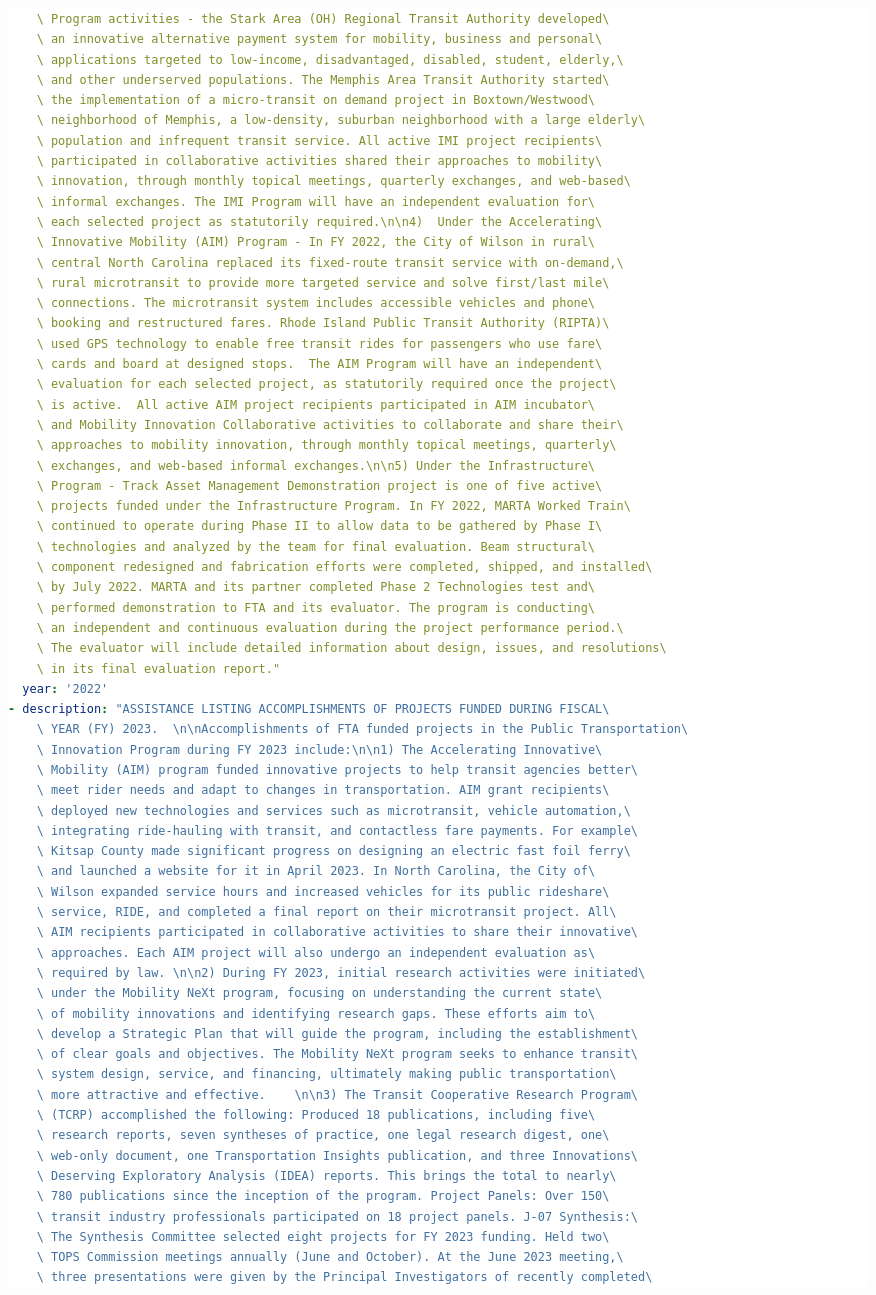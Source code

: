 ```yaml
    \ Program activities - the Stark Area (OH) Regional Transit Authority developed\
    \ an innovative alternative payment system for mobility, business and personal\
    \ applications targeted to low-income, disadvantaged, disabled, student, elderly,\
    \ and other underserved populations. The Memphis Area Transit Authority started\
    \ the implementation of a micro-transit on demand project in Boxtown/Westwood\
    \ neighborhood of Memphis, a low-density, suburban neighborhood with a large elderly\
    \ population and infrequent transit service. All active IMI project recipients\
    \ participated in collaborative activities shared their approaches to mobility\
    \ innovation, through monthly topical meetings, quarterly exchanges, and web-based\
    \ informal exchanges. The IMI Program will have an independent evaluation for\
    \ each selected project as statutorily required.\n\n4)  Under the Accelerating\
    \ Innovative Mobility (AIM) Program - In FY 2022, the City of Wilson in rural\
    \ central North Carolina replaced its fixed-route transit service with on-demand,\
    \ rural microtransit to provide more targeted service and solve first/last mile\
    \ connections. The microtransit system includes accessible vehicles and phone\
    \ booking and restructured fares. Rhode Island Public Transit Authority (RIPTA)\
    \ used GPS technology to enable free transit rides for passengers who use fare\
    \ cards and board at designed stops.  The AIM Program will have an independent\
    \ evaluation for each selected project, as statutorily required once the project\
    \ is active.  All active AIM project recipients participated in AIM incubator\
    \ and Mobility Innovation Collaborative activities to collaborate and share their\
    \ approaches to mobility innovation, through monthly topical meetings, quarterly\
    \ exchanges, and web-based informal exchanges.\n\n5) Under the Infrastructure\
    \ Program - Track Asset Management Demonstration project is one of five active\
    \ projects funded under the Infrastructure Program. In FY 2022, MARTA Worked Train\
    \ continued to operate during Phase II to allow data to be gathered by Phase I\
    \ technologies and analyzed by the team for final evaluation. Beam structural\
    \ component redesigned and fabrication efforts were completed, shipped, and installed\
    \ by July 2022. MARTA and its partner completed Phase 2 Technologies test and\
    \ performed demonstration to FTA and its evaluator. The program is conducting\
    \ an independent and continuous evaluation during the project performance period.\
    \ The evaluator will include detailed information about design, issues, and resolutions\
    \ in its final evaluation report."
  year: '2022'
- description: "ASSISTANCE LISTING ACCOMPLISHMENTS OF PROJECTS FUNDED DURING FISCAL\
    \ YEAR (FY) 2023.  \n\nAccomplishments of FTA funded projects in the Public Transportation\
    \ Innovation Program during FY 2023 include:\n\n1) The Accelerating Innovative\
    \ Mobility (AIM) program funded innovative projects to help transit agencies better\
    \ meet rider needs and adapt to changes in transportation. AIM grant recipients\
    \ deployed new technologies and services such as microtransit, vehicle automation,\
    \ integrating ride-hauling with transit, and contactless fare payments. For example\
    \ Kitsap County made significant progress on designing an electric fast foil ferry\
    \ and launched a website for it in April 2023. In North Carolina, the City of\
    \ Wilson expanded service hours and increased vehicles for its public rideshare\
    \ service, RIDE, and completed a final report on their microtransit project. All\
    \ AIM recipients participated in collaborative activities to share their innovative\
    \ approaches. Each AIM project will also undergo an independent evaluation as\
    \ required by law. \n\n2) During FY 2023, initial research activities were initiated\
    \ under the Mobility NeXt program, focusing on understanding the current state\
    \ of mobility innovations and identifying research gaps. These efforts aim to\
    \ develop a Strategic Plan that will guide the program, including the establishment\
    \ of clear goals and objectives. The Mobility NeXt program seeks to enhance transit\
    \ system design, service, and financing, ultimately making public transportation\
    \ more attractive and effective.    \n\n3) The Transit Cooperative Research Program\
    \ (TCRP) accomplished the following: Produced 18 publications, including five\
    \ research reports, seven syntheses of practice, one legal research digest, one\
    \ web-only document, one Transportation Insights publication, and three Innovations\
    \ Deserving Exploratory Analysis (IDEA) reports. This brings the total to nearly\
    \ 780 publications since the inception of the program. Project Panels: Over 150\
    \ transit industry professionals participated on 18 project panels. J-07 Synthesis:\
    \ The Synthesis Committee selected eight projects for FY 2023 funding. Held two\
    \ TOPS Commission meetings annually (June and October). At the June 2023 meeting,\
    \ three presentations were given by the Principal Investigators of recently completed\
```